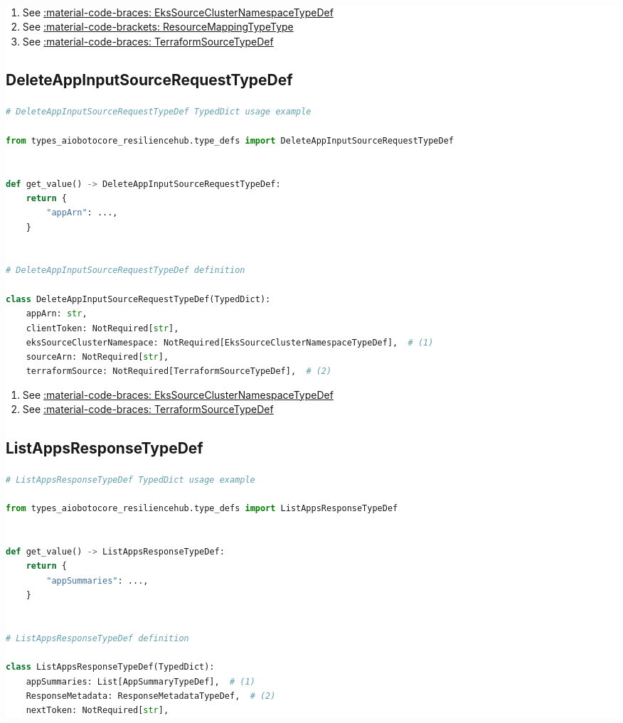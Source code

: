 1. See [:material-code-braces: EksSourceClusterNamespaceTypeDef](./type_defs.md#ekssourceclusternamespacetypedef)
2. See [:material-code-brackets: ResourceMappingTypeType](./literals.md#resourcemappingtypetype)
3. See [:material-code-braces: TerraformSourceTypeDef](./type_defs.md#terraformsourcetypedef)

## DeleteAppInputSourceRequestTypeDef

```python
# DeleteAppInputSourceRequestTypeDef TypedDict usage example

from types_aiobotocore_resiliencehub.type_defs import DeleteAppInputSourceRequestTypeDef


def get_value() -> DeleteAppInputSourceRequestTypeDef:
    return {
        "appArn": ...,
    }


# DeleteAppInputSourceRequestTypeDef definition

class DeleteAppInputSourceRequestTypeDef(TypedDict):
    appArn: str,
    clientToken: NotRequired[str],
    eksSourceClusterNamespace: NotRequired[EksSourceClusterNamespaceTypeDef],  # (1)
    sourceArn: NotRequired[str],
    terraformSource: NotRequired[TerraformSourceTypeDef],  # (2)
```

1. See [:material-code-braces: EksSourceClusterNamespaceTypeDef](./type_defs.md#ekssourceclusternamespacetypedef)
2. See [:material-code-braces: TerraformSourceTypeDef](./type_defs.md#terraformsourcetypedef)

## ListAppsResponseTypeDef

```python
# ListAppsResponseTypeDef TypedDict usage example

from types_aiobotocore_resiliencehub.type_defs import ListAppsResponseTypeDef


def get_value() -> ListAppsResponseTypeDef:
    return {
        "appSummaries": ...,
    }


# ListAppsResponseTypeDef definition

class ListAppsResponseTypeDef(TypedDict):
    appSummaries: List[AppSummaryTypeDef],  # (1)
    ResponseMetadata: ResponseMetadataTypeDef,  # (2)
    nextToken: NotRequired[str],
```
